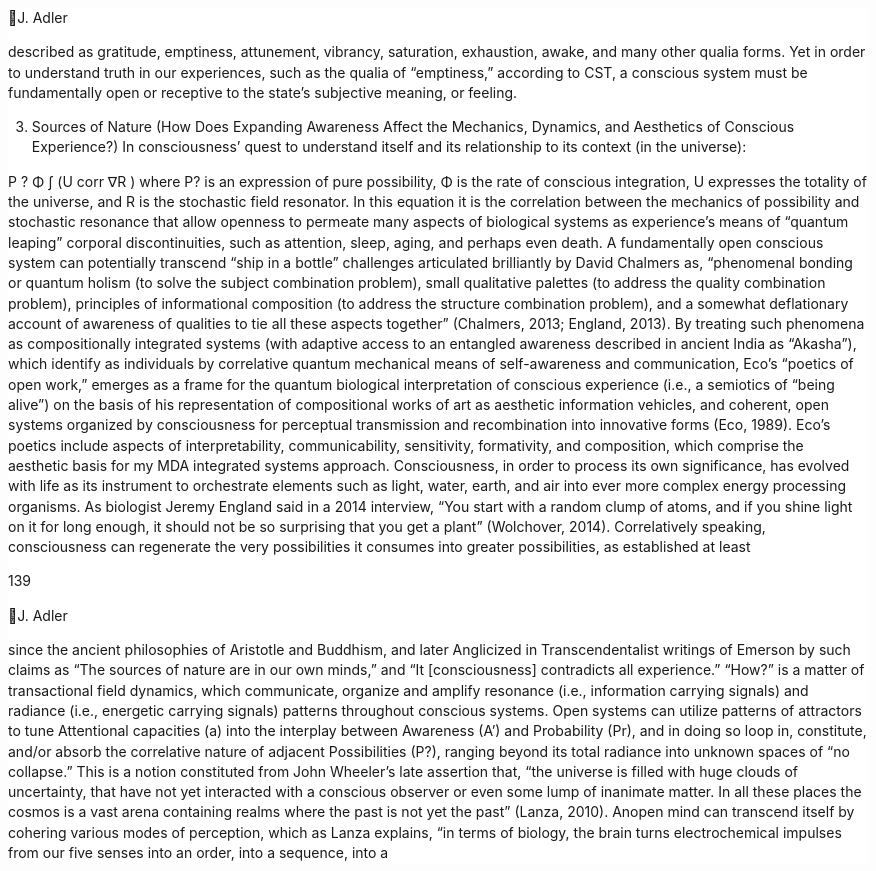 J. Adler

described as gratitude, emptiness, attunement, vibrancy, saturation, exhaustion,
awake, and many other qualia forms. Yet in order to understand truth in our
experiences, such as the qualia of “emptiness,” according to CST, a conscious
system must be fundamentally open or receptive to the state’s subjective meaning, or feeling.

3. Sources of Nature (How Does Expanding Awareness
Affect the Mechanics, Dynamics, and Aesthetics of
Conscious Experience?)
In consciousness’ quest to understand itself and its relationship to its context (in
the universe):

P ? Φ ∫ (U corr ∇R )
where P? is an expression of pure possibility, Φ is the rate of conscious integration, U expresses the totality of the universe, and R is the stochastic field resonator. In this equation it is the correlation between the mechanics of possibility
and stochastic resonance that allow openness to permeate many aspects of biological systems as experience’s means of “quantum leaping” corporal discontinuities, such as attention, sleep, aging, and perhaps even death. A fundamentally
open conscious system can potentially transcend “ship in a bottle” challenges articulated brilliantly by David Chalmers as, “phenomenal bonding or quantum
holism (to solve the subject combination problem), small qualitative palettes (to
address the quality combination problem), principles of informational composition (to address the structure combination problem), and a somewhat deflationary account of awareness of qualities to tie all these aspects together”
(Chalmers, 2013; England, 2013). By treating such phenomena as compositionally integrated systems (with adaptive access to an entangled awareness described in ancient India as “Akasha”), which identify as individuals by correlative quantum mechanical means of self-awareness and communication, Eco’s
“poetics of open work,” emerges as a frame for the quantum biological interpretation of conscious experience (i.e., a semiotics of “being alive”) on the basis of
his representation of compositional works of art as aesthetic information vehicles, and coherent, open systems organized by consciousness for perceptual
transmission and recombination into innovative forms (Eco, 1989). Eco’s poetics
include aspects of interpretability, communicability, sensitivity, formativity, and
composition, which comprise the aesthetic basis for my MDA integrated systems
approach.
Consciousness, in order to process its own significance, has evolved with life
as its instrument to orchestrate elements such as light, water, earth, and air into
ever more complex energy processing organisms. As biologist Jeremy England
said in a 2014 interview, “You start with a random clump of atoms, and if you
shine light on it for long enough, it should not be so surprising that you get a
plant” (Wolchover, 2014). Correlatively speaking, consciousness can regenerate
the very possibilities it consumes into greater possibilities, as established at least

139

J. Adler

since the ancient philosophies of Aristotle and Buddhism, and later Anglicized
in Transcendentalist writings of Emerson by such claims as “The sources of nature are in our own minds,” and “It [consciousness] contradicts all experience.”
“How?” is a matter of transactional field dynamics, which communicate, organize and amplify resonance (i.e., information carrying signals) and radiance (i.e.,
energetic carrying signals) patterns throughout conscious systems.
Open systems can utilize patterns of attractors to tune Attentional capacities
(a) into the interplay between Awareness (A’) and Probability (Pr), and in doing
so loop in, constitute, and/or absorb the correlative nature of adjacent Possibilities (P?), ranging beyond its total radiance into unknown spaces of “no collapse.”
This is a notion constituted from John Wheeler’s late assertion that, “the universe is filled with huge clouds of uncertainty, that have not yet interacted with
a conscious observer or even some lump of inanimate matter. In all these places
the cosmos is a vast arena containing realms where the past is not yet the past”
(Lanza, 2010). Anopen mind can transcend itself by cohering various modes of
perception, which as Lanza explains, “in terms of biology, the brain turns electrochemical impulses from our five senses into an order, into a sequence, into a